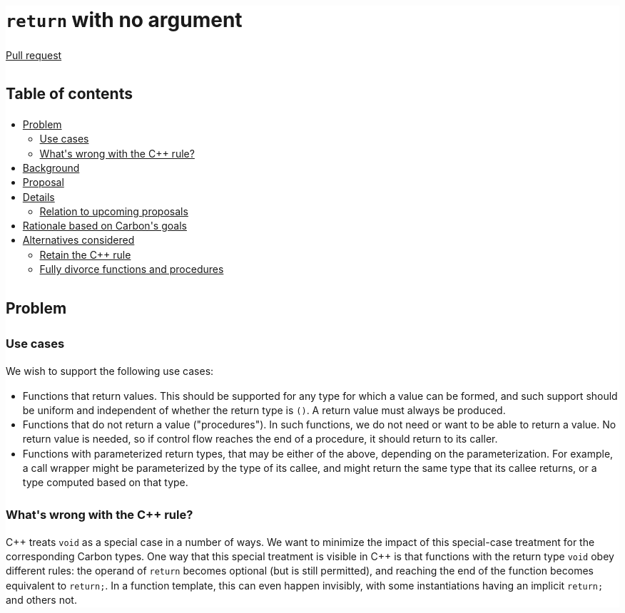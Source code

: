 # `return` with no argument



[Pull request](https://github.com/carbon-language/carbon-lang/pull/538)



## Table of contents

-   [Problem](#problem)
    -   [Use cases](#use-cases)
    -   [What's wrong with the C++ rule?](#whats-wrong-with-the-c-rule)
-   [Background](#background)
-   [Proposal](#proposal)
-   [Details](#details)
    -   [Relation to upcoming proposals](#relation-to-upcoming-proposals)
-   [Rationale based on Carbon's goals](#rationale-based-on-carbons-goals)
-   [Alternatives considered](#alternatives-considered)
    -   [Retain the C++ rule](#retain-the-c-rule)
    -   [Fully divorce functions and procedures](#fully-divorce-functions-and-procedures)



## Problem

### Use cases

We wish to support the following use cases:

-   Functions that return values. This should be supported for any type for
    which a value can be formed, and such support should be uniform and
    independent of whether the return type is `()`. A return value must always
    be produced.
-   Functions that do not return a value ("procedures"). In such functions, we
    do not need or want to be able to return a value. No return value is needed,
    so if control flow reaches the end of a procedure, it should return to its
    caller.
-   Functions with parameterized return types, that may be either of the above,
    depending on the parameterization. For example, a call wrapper might be
    parameterized by the type of its callee, and might return the same type that
    its callee returns, or a type computed based on that type.

### What's wrong with the C++ rule?

C++ treats `void` as a special case in a number of ways. We want to minimize the
impact of this special-case treatment for the corresponding Carbon types. One
way that this special treatment is visible in C++ is that functions with the
return type `void` obey different rules: the operand of `return` becomes
optional (but is still permitted), and reaching the end of the function becomes
equivalent to `return;`. In a function template, this can even happen invisibly,
with some instantiations having an implicit `return;` and others not.
